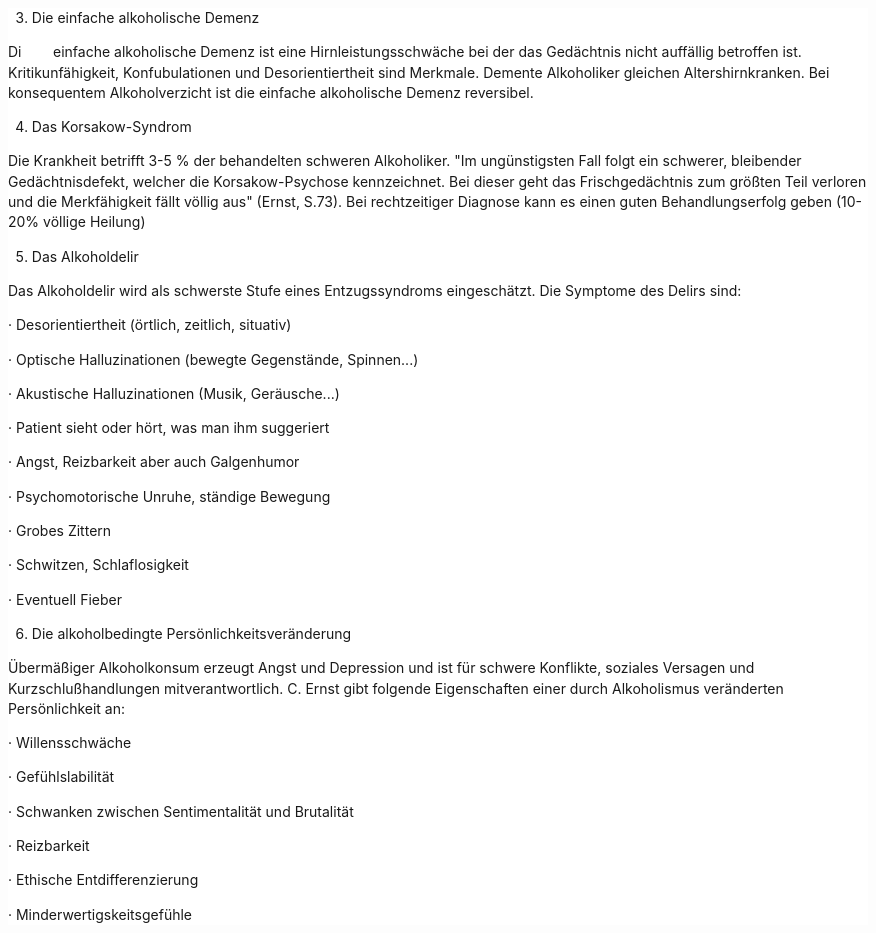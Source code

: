 3. Die einfache alkoholische Demenz

Di       
einfache alkoholische Demenz ist eine Hirnleistungsschwäche bei der
das Gedächtnis nicht auffällig betroffen ist. Kritikunfähigkeit,
Konfubulationen und Desorientiertheit sind Merkmale. Demente Alkoholiker
gleichen Altershirnkranken. Bei konsequentem Alkoholverzicht ist die einfache
alkoholische Demenz reversibel.

4. Das Korsakow-Syndrom

Die Krankheit betrifft 3-5 % der behandelten schweren Alkoholiker. "Im
ungünstigsten Fall folgt ein schwerer, bleibender Gedächtnisdefekt, welcher
die Korsakow-Psychose kennzeichnet. Bei dieser geht das Frischgedächtnis zum größten
Teil verloren und die Merkfähigkeit fällt völlig aus" (Ernst, S.73). Bei
rechtzeitiger Diagnose kann es einen guten Behandlungserfolg geben (10-20% völlige
Heilung)

5. Das Alkoholdelir

Das Alkoholdelir wird als schwerste Stufe eines Entzugssyndroms eingeschätzt.
Die Symptome des Delirs sind:

· Desorientiertheit (örtlich, zeitlich,
situativ)

· Optische Halluzinationen (bewegte Gegenstände, Spinnen...)

· Akustische Halluzinationen (Musik, Geräusche...)

· Patient sieht oder hört, was man ihm suggeriert

· Angst, Reizbarkeit aber auch Galgenhumor

· Psychomotorische Unruhe, ständige Bewegung

· Grobes Zittern

· Schwitzen, Schlaflosigkeit

· Eventuell Fieber

6. Die alkoholbedingte
Persönlichkeitsveränderung

Übermäßiger
Alkoholkonsum erzeugt Angst und Depression und ist für schwere Konflikte,
soziales Versagen und Kurzschlußhandlungen mitverantwortlich. C. Ernst gibt
folgende Eigenschaften einer durch Alkoholismus veränderten Persönlichkeit an:

· Willensschwäche

· Gefühlslabilität

· Schwanken zwischen Sentimentalität und Brutalität

· Reizbarkeit

· Ethische Entdifferenzierung

· Minderwertigskeitsgefühle

